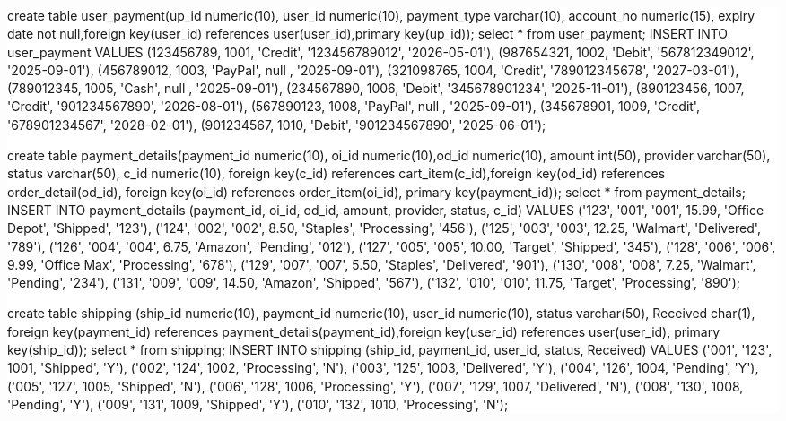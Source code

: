 create table user_payment(up_id numeric(10), user_id numeric(10), payment_type varchar(10), account_no numeric(15),
expiry date not null,foreign key(user_id) references user(user_id),primary key(up_id));
select * from user_payment;
INSERT INTO user_payment VALUES
(123456789, 1001, 'Credit', '123456789012', '2026-05-01'), 
(987654321, 1002, 'Debit', '567812349012', '2025-09-01'), 
(456789012, 1003, 'PayPal', null , '2025-09-01'),
(321098765, 1004, 'Credit', '789012345678', '2027-03-01'), 
(789012345, 1005, 'Cash', null , '2025-09-01'),
(234567890, 1006, 'Debit', '345678901234', '2025-11-01'), 
(890123456, 1007, 'Credit', '901234567890', '2026-08-01'), 
(567890123, 1008, 'PayPal', null , '2025-09-01'),
(345678901, 1009, 'Credit', '678901234567', '2028-02-01'),
(901234567, 1010, 'Debit', '901234567890', '2025-06-01'); 


create table payment_details(payment_id numeric(10), oi_id numeric(10),od_id numeric(10),
 amount int(50), provider varchar(50), status varchar(50), c_id numeric(10),
foreign key(c_id) references cart_item(c_id),foreign key(od_id) references order_detail(od_id),
foreign key(oi_id) references order_item(oi_id), primary key(payment_id));
select * from payment_details;
INSERT INTO payment_details (payment_id, oi_id, od_id, amount, provider, status, c_id) VALUES
('123', '001', '001', 15.99, 'Office Depot', 'Shipped', '123'),
('124', '002', '002', 8.50, 'Staples', 'Processing', '456'),
('125', '003', '003', 12.25, 'Walmart', 'Delivered', '789'),
('126', '004', '004', 6.75, 'Amazon', 'Pending', '012'),
('127', '005', '005', 10.00, 'Target', 'Shipped', '345'),
('128', '006', '006', 9.99, 'Office Max', 'Processing', '678'),
('129', '007', '007', 5.50, 'Staples', 'Delivered', '901'),
('130', '008', '008', 7.25, 'Walmart', 'Pending', '234'),
('131', '009', '009', 14.50, 'Amazon', 'Shipped', '567'),
('132', '010', '010', 11.75, 'Target', 'Processing', '890');


create table shipping (ship_id numeric(10), payment_id numeric(10), user_id numeric(10), status varchar(50), Received char(1),
foreign key(payment_id) references payment_details(payment_id),foreign key(user_id) references user(user_id),
 primary key(ship_id));
 select * from shipping;
 INSERT INTO shipping (ship_id, payment_id, user_id, status, Received) VALUES
('001', '123', 1001, 'Shipped', 'Y'),
('002', '124', 1002, 'Processing', 'N'),
('003', '125', 1003, 'Delivered', 'Y'),
('004', '126', 1004, 'Pending', 'Y'),
('005', '127', 1005, 'Shipped', 'N'),
('006', '128', 1006, 'Processing', 'Y'),
('007', '129', 1007, 'Delivered', 'N'),
('008', '130', 1008, 'Pending', 'Y'),
('009', '131', 1009, 'Shipped', 'Y'),
('010', '132', 1010, 'Processing', 'N');
